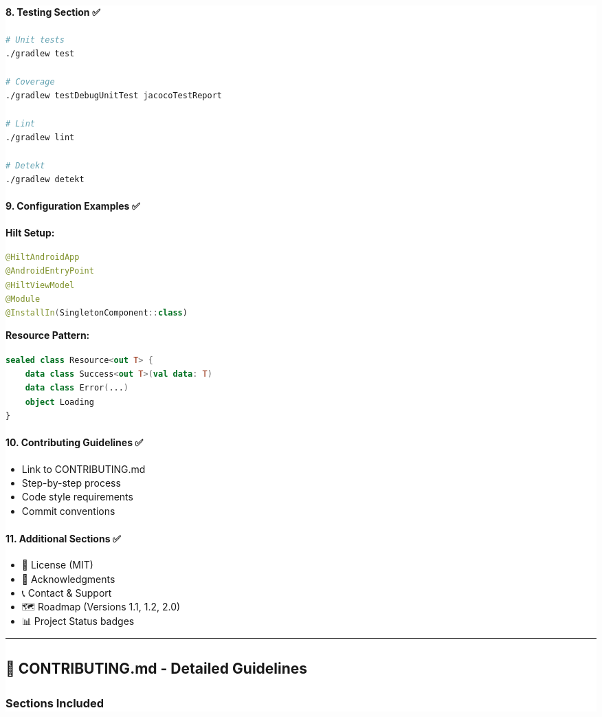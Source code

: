 #### 8. **Testing Section** ✅
```bash
# Unit tests
./gradlew test

# Coverage
./gradlew testDebugUnitTest jacocoTestReport

# Lint
./gradlew lint

# Detekt
./gradlew detekt
```

#### 9. **Configuration Examples** ✅

**Hilt Setup:**
```kotlin
@HiltAndroidApp
@AndroidEntryPoint
@HiltViewModel
@Module
@InstallIn(SingletonComponent::class)
```

**Resource Pattern:**
```kotlin
sealed class Resource<out T> {
    data class Success<out T>(val data: T)
    data class Error(...)
    object Loading
}
```

#### 10. **Contributing Guidelines** ✅
- Link to CONTRIBUTING.md
- Step-by-step process
- Code style requirements
- Commit conventions

#### 11. **Additional Sections** ✅
- 📄 License (MIT)
- 🙏 Acknowledgments
- 📞 Contact & Support
- 🗺️ Roadmap (Versions 1.1, 1.2, 2.0)
- 📊 Project Status badges

---

## 🤝 CONTRIBUTING.md - Detailed Guidelines

### Sections Included

